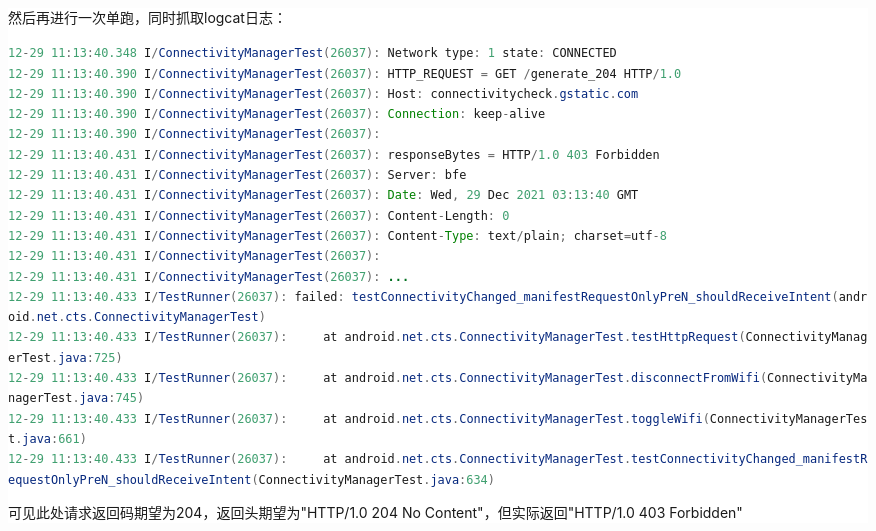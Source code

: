 然后再进行一次单跑，同时抓取logcat日志：

```java
12-29 11:13:40.348 I/ConnectivityManagerTest(26037): Network type: 1 state: CONNECTED
12-29 11:13:40.390 I/ConnectivityManagerTest(26037): HTTP_REQUEST = GET /generate_204 HTTP/1.0
12-29 11:13:40.390 I/ConnectivityManagerTest(26037): Host: connectivitycheck.gstatic.com
12-29 11:13:40.390 I/ConnectivityManagerTest(26037): Connection: keep-alive
12-29 11:13:40.390 I/ConnectivityManagerTest(26037): 
12-29 11:13:40.431 I/ConnectivityManagerTest(26037): responseBytes = HTTP/1.0 403 Forbidden
12-29 11:13:40.431 I/ConnectivityManagerTest(26037): Server: bfe
12-29 11:13:40.431 I/ConnectivityManagerTest(26037): Date: Wed, 29 Dec 2021 03:13:40 GMT
12-29 11:13:40.431 I/ConnectivityManagerTest(26037): Content-Length: 0
12-29 11:13:40.431 I/ConnectivityManagerTest(26037): Content-Type: text/plain; charset=utf-8
12-29 11:13:40.431 I/ConnectivityManagerTest(26037): 
12-29 11:13:40.431 I/ConnectivityManagerTest(26037): ...
12-29 11:13:40.433 I/TestRunner(26037): failed: testConnectivityChanged_manifestRequestOnlyPreN_shouldReceiveIntent(android.net.cts.ConnectivityManagerTest)
12-29 11:13:40.433 I/TestRunner(26037): 	at android.net.cts.ConnectivityManagerTest.testHttpRequest(ConnectivityManagerTest.java:725)
12-29 11:13:40.433 I/TestRunner(26037): 	at android.net.cts.ConnectivityManagerTest.disconnectFromWifi(ConnectivityManagerTest.java:745)
12-29 11:13:40.433 I/TestRunner(26037): 	at android.net.cts.ConnectivityManagerTest.toggleWifi(ConnectivityManagerTest.java:661)
12-29 11:13:40.433 I/TestRunner(26037): 	at android.net.cts.ConnectivityManagerTest.testConnectivityChanged_manifestRequestOnlyPreN_shouldReceiveIntent(ConnectivityManagerTest.java:634)
```

可见此处请求返回码期望为204，返回头期望为"HTTP/1.0 204 No Content"，但实际返回"HTTP/1.0 403 Forbidden"